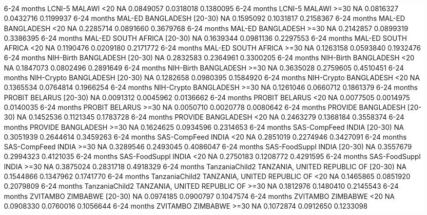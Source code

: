 6-24 months   LCNI-5           MALAWI                         <20                  NA                0.0849057   0.0318018   0.1380095
6-24 months   LCNI-5           MALAWI                         >=30                 NA                0.0816327   0.0432716   0.1199937
6-24 months   MAL-ED           BANGLADESH                     [20-30)              NA                0.1595092   0.1031817   0.2158367
6-24 months   MAL-ED           BANGLADESH                     <20                  NA                0.2285714   0.0891660   0.3679768
6-24 months   MAL-ED           BANGLADESH                     >=30                 NA                0.2142857   0.0899319   0.3386395
6-24 months   MAL-ED           SOUTH AFRICA                   [20-30)              NA                0.1639344   0.0981136   0.2297553
6-24 months   MAL-ED           SOUTH AFRICA                   <20                  NA                0.1190476   0.0209180   0.2171772
6-24 months   MAL-ED           SOUTH AFRICA                   >=30                 NA                0.1263158   0.0593840   0.1932476
6-24 months   NIH-Birth        BANGLADESH                     [20-30)              NA                0.2832583   0.2364961   0.3300205
6-24 months   NIH-Birth        BANGLADESH                     <20                  NA                0.1847073   0.0802496   0.2891649
6-24 months   NIH-Birth        BANGLADESH                     >=30                 NA                0.3635028   0.2759605   0.4510451
6-24 months   NIH-Crypto       BANGLADESH                     [20-30)              NA                0.1282658   0.0980395   0.1584920
6-24 months   NIH-Crypto       BANGLADESH                     <20                  NA                0.1365534   0.0764814   0.1966254
6-24 months   NIH-Crypto       BANGLADESH                     >=30                 NA                0.1261046   0.0660712   0.1861379
6-24 months   PROBIT           BELARUS                        [20-30)              NA                0.0091312   0.0045962   0.0136662
6-24 months   PROBIT           BELARUS                        <20                  NA                0.0077505   0.0014975   0.0140035
6-24 months   PROBIT           BELARUS                        >=30                 NA                0.0050710   0.0020778   0.0080642
6-24 months   PROVIDE          BANGLADESH                     [20-30)              NA                0.1452536   0.1121345   0.1783728
6-24 months   PROVIDE          BANGLADESH                     <20                  NA                0.2463279   0.1368184   0.3558374
6-24 months   PROVIDE          BANGLADESH                     >=30                 NA                0.1624625   0.0934596   0.2314653
6-24 months   SAS-CompFeed     INDIA                          [20-30)              NA                0.3051939   0.2644614   0.3459263
6-24 months   SAS-CompFeed     INDIA                          <20                  NA                0.2851019   0.2274946   0.3427091
6-24 months   SAS-CompFeed     INDIA                          >=30                 NA                0.3289546   0.2493045   0.4086047
6-24 months   SAS-FoodSuppl    INDIA                          [20-30)              NA                0.3557679   0.2994323   0.4121035
6-24 months   SAS-FoodSuppl    INDIA                          <20                  NA                0.2750183   0.1208772   0.4291595
6-24 months   SAS-FoodSuppl    INDIA                          >=30                 NA                0.3875024   0.2831718   0.4918329
6-24 months   TanzaniaChild2   TANZANIA, UNITED REPUBLIC OF   [20-30)              NA                0.1544866   0.1347962   0.1741770
6-24 months   TanzaniaChild2   TANZANIA, UNITED REPUBLIC OF   <20                  NA                0.1465865   0.0851920   0.2079809
6-24 months   TanzaniaChild2   TANZANIA, UNITED REPUBLIC OF   >=30                 NA                0.1812976   0.1480410   0.2145543
6-24 months   ZVITAMBO         ZIMBABWE                       [20-30)              NA                0.0974185   0.0900797   0.1047574
6-24 months   ZVITAMBO         ZIMBABWE                       <20                  NA                0.0908330   0.0760016   0.1056644
6-24 months   ZVITAMBO         ZIMBABWE                       >=30                 NA                0.1072874   0.0912650   0.1233098
